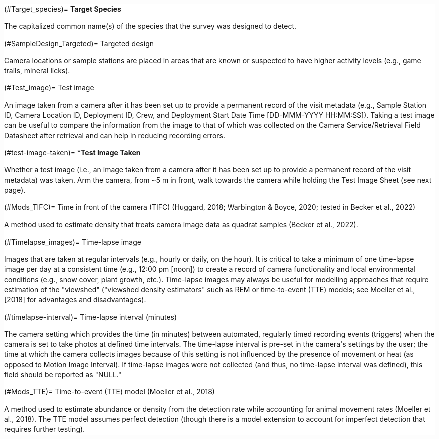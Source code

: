 (#Target_species)= 
**Target Species**

The capitalized common name(s) of the species that the survey was designed to detect.

(#SampleDesign_Targeted)= 
Targeted design

Camera locations or sample stations are placed in areas that are known or suspected to have higher activity levels (e.g., game trails, mineral licks).

(#Test_image)= 
Test image

An image taken from a camera after it has been set up to provide a permanent record of the visit metadata (e.g., Sample Station ID, Camera Location ID, Deployment ID, Crew, and Deployment Start Date Time [DD-MMM-YYYY HH:MM:SS]). Taking a test image can be useful to compare the information from the
image to that of which was collected on the Camera Service/Retrieval Field Datasheet after retrieval and can help in reducing recording errors.

(#test-image-taken)= 
***Test Image Taken**

Whether a test image (i.e., an image taken from a camera after it has been set up to provide a permanent record of the visit metadata) was taken. Arm the camera, from \~5 m in front, walk towards the camera while holding the Test Image Sheet (see next page).

(#Mods_TIFC)= 
Time in front of the camera (TIFC) (Huggard, 2018; Warbington & Boyce, 2020; tested in Becker et al., 2022)

A method used to estimate density that treats camera image data as quadrat samples (Becker et al., 2022).

(#Timelapse_images)= 
Time-lapse image

Images that are taken at regular intervals (e.g., hourly or daily, on the hour). It is critical to take a minimum of one time-lapse image per day at a consistent time (e.g., 12:00 pm [noon]) to create a record of camera functionality and local environmental conditions (e.g., snow cover, plant
growth, etc.). Time-lapse images may always be useful for modelling approaches that require estimation of the "viewshed" ("viewshed density estimators" such as REM or time-to-event (TTE) models; see Moeller et al., [2018] for advantages and disadvantages).

(#timelapse-interval)= 
Time-lapse interval (minutes)

The camera setting which provides the time (in minutes) between automated, regularly timed recording events (triggers) when the camera is set to take photos at defined time intervals. The time-lapse interval is pre-set in the camera's settings by the user; the time at which the camera collects
images because of this setting is not influenced by the presence of movement or heat (as opposed to Motion Image Interval). If time-lapse images were not collected (and thus, no time-lapse interval was defined), this field should be reported as "NULL."

(#Mods_TTE)= 
Time-to-event (TTE) model (Moeller et al., 2018)

A method used to estimate abundance or density from the detection rate while accounting for animal movement rates (Moeller et al., 2018). The TTE model assumes perfect detection (though there is a model extension to account for imperfect detection that requires further testing).
